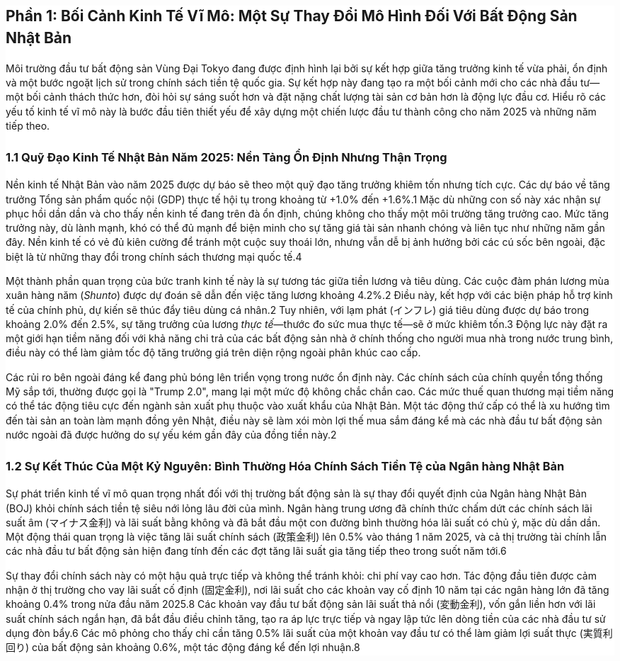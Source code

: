 ## **Phần 1: Bối Cảnh Kinh Tế Vĩ Mô: Một Sự Thay Đổi Mô Hình Đối Với Bất Động Sản Nhật Bản**

Môi trường đầu tư bất động sản Vùng Đại Tokyo đang được định hình lại bởi sự kết hợp giữa tăng trưởng kinh tế vừa phải, ổn định và một bước ngoặt lịch sử trong chính sách tiền tệ quốc gia. Sự kết hợp này đang tạo ra một bối cảnh mới cho các nhà đầu tư—một bối cảnh thách thức hơn, đòi hỏi sự sáng suốt hơn và đặt nặng chất lượng tài sản cơ bản hơn là động lực đầu cơ. Hiểu rõ các yếu tố kinh tế vĩ mô này là bước đầu tiên thiết yếu để xây dựng một chiến lược đầu tư thành công cho năm 2025 và những năm tiếp theo.

### **1.1 Quỹ Đạo Kinh Tế Nhật Bản Năm 2025: Nền Tảng Ổn Định Nhưng Thận Trọng**

Nền kinh tế Nhật Bản vào năm 2025 được dự báo sẽ theo một quỹ đạo tăng trưởng khiêm tốn nhưng tích cực. Các dự báo về tăng trưởng Tổng sản phẩm quốc nội (GDP) thực tế hội tụ trong khoảng từ \+1.0% đến \+1.6%.1 Mặc dù những con số này xác nhận sự phục hồi dần dần và cho thấy nền kinh tế đang trên đà ổn định, chúng không cho thấy một môi trường tăng trưởng cao. Mức tăng trưởng này, dù lành mạnh, khó có thể đủ mạnh để biện minh cho sự tăng giá tài sản nhanh chóng và liên tục như những năm gần đây. Nền kinh tế có vẻ đủ kiên cường để tránh một cuộc suy thoái lớn, nhưng vẫn dễ bị ảnh hưởng bởi các cú sốc bên ngoài, đặc biệt là từ những thay đổi trong chính sách thương mại quốc tế.4

Một thành phần quan trọng của bức tranh kinh tế này là sự tương tác giữa tiền lương và tiêu dùng. Các cuộc đàm phán lương mùa xuân hàng năm (*Shunto*) được dự đoán sẽ dẫn đến việc tăng lương khoảng 4.2%.2 Điều này, kết hợp với các biện pháp hỗ trợ kinh tế của chính phủ, dự kiến sẽ thúc đẩy tiêu dùng cá nhân.2 Tuy nhiên, với lạm phát (インフレ) giá tiêu dùng được dự báo trong khoảng 2.0% đến 2.5%, sự tăng trưởng của lương *thực tế*—thước đo sức mua thực tế—sẽ ở mức khiêm tốn.3 Động lực này đặt ra một giới hạn tiềm năng đối với khả năng chi trả của các bất động sản nhà ở chính thống cho người mua nhà trong nước trung bình, điều này có thể làm giảm tốc độ tăng trưởng giá trên diện rộng ngoài phân khúc cao cấp.

Các rủi ro bên ngoài đáng kể đang phủ bóng lên triển vọng trong nước ổn định này. Các chính sách của chính quyền tổng thống Mỹ sắp tới, thường được gọi là "Trump 2.0", mang lại một mức độ không chắc chắn cao. Các mức thuế quan thương mại tiềm năng có thể tác động tiêu cực đến ngành sản xuất phụ thuộc vào xuất khẩu của Nhật Bản. Một tác động thứ cấp có thể là xu hướng tìm đến tài sản an toàn làm mạnh đồng yên Nhật, điều này sẽ làm xói mòn lợi thế mua sắm đáng kể mà các nhà đầu tư bất động sản nước ngoài đã được hưởng do sự yếu kém gần đây của đồng tiền này.2

### **1.2 Sự Kết Thúc Của Một Kỷ Nguyên: Bình Thường Hóa Chính Sách Tiền Tệ của Ngân hàng Nhật Bản**

Sự phát triển kinh tế vĩ mô quan trọng nhất đối với thị trường bất động sản là sự thay đổi quyết định của Ngân hàng Nhật Bản (BOJ) khỏi chính sách tiền tệ siêu nới lỏng lâu đời của mình. Ngân hàng trung ương đã chính thức chấm dứt các chính sách lãi suất âm (マイナス金利) và lãi suất bằng không và đã bắt đầu một con đường bình thường hóa lãi suất có chủ ý, mặc dù dần dần. Một động thái quan trọng là việc tăng lãi suất chính sách (政策金利) lên 0.5% vào tháng 1 năm 2025, và cả thị trường tài chính lẫn các nhà đầu tư bất động sản hiện đang tính đến các đợt tăng lãi suất gia tăng tiếp theo trong suốt năm tới.6

Sự thay đổi chính sách này có một hậu quả trực tiếp và không thể tránh khỏi: chi phí vay cao hơn. Tác động đầu tiên được cảm nhận ở thị trường cho vay lãi suất cố định (固定金利), nơi lãi suất cho các khoản vay cố định 10 năm tại các ngân hàng lớn đã tăng khoảng 0.4% trong nửa đầu năm 2025\.8 Các khoản vay đầu tư bất động sản lãi suất thả nổi (変動金利), vốn gắn liền hơn với lãi suất chính sách ngắn hạn, đã bắt đầu điều chỉnh tăng, tạo ra áp lực trực tiếp và ngay lập tức lên dòng tiền của các nhà đầu tư sử dụng đòn bẩy.6 Các mô phỏng cho thấy chỉ cần tăng 0.5% lãi suất của một khoản vay đầu tư có thể làm giảm lợi suất thực (実質利回り) của bất động sản khoảng 0.6%, một tác động đáng kể đến lợi nhuận.8

